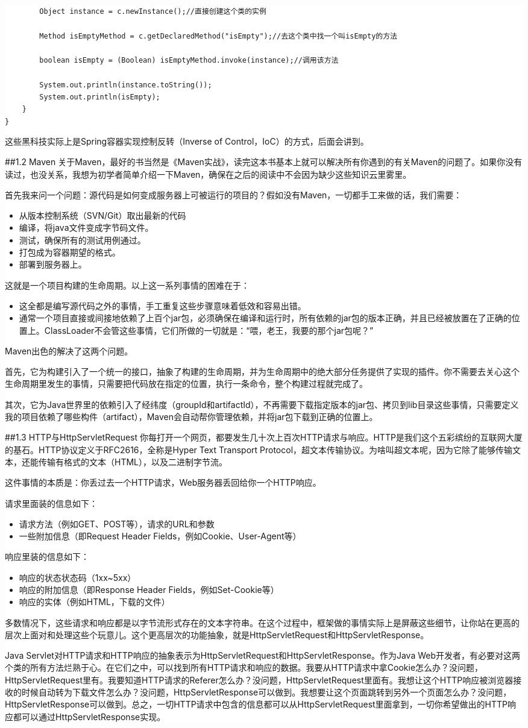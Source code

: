 			Object instance = c.newInstance();//直接创建这个类的实例
		
			Method isEmptyMethod = c.getDeclaredMethod("isEmpty");//去这个类中找一个叫isEmpty的方法
	
			boolean isEmpty = (Boolean) isEmptyMethod.invoke(instance);//调用该方法
		
			System.out.println(instance.toString());
			System.out.println(isEmpty);
	    }
	}

这些黑科技实际上是Spring容器实现控制反转（Inverse of Control，IoC）的方式，后面会讲到。

##1.2 Maven
关于Maven，最好的书当然是《Maven实战》，读完这本书基本上就可以解决所有你遇到的有关Maven的问题了。如果你没有读过，也没关系，我想为初学者简单介绍一下Maven，确保在之后的阅读中不会因为缺少这些知识云里雾里。

首先我来问一个问题：源代码是如何变成服务器上可被运行的项目的？假如没有Maven，一切都手工来做的话，我们需要：

+ 从版本控制系统（SVN/Git）取出最新的代码
+ 编译，将java文件变成字节码文件。
+ 测试，确保所有的测试用例通过。
+ 打包成为容器期望的格式。	
+ 部署到服务器上。

这就是一个项目构建的生命周期。以上这一系列事情的困难在于：

+ 这全都是编写源代码之外的事情，手工重复这些步骤意味着低效和容易出错。
+ 通常一个项目直接或间接地依赖了上百个jar包，必须确保在编译和运行时，所有依赖的jar包的版本正确，并且已经被放置在了正确的位置上。ClassLoader不会管这些事情，它们所做的一切就是：“喂，老王，我要的那个jar包呢？”

Maven出色的解决了这两个问题。

首先，它为构建引入了一个统一的接口，抽象了构建的生命周期，并为生命周期中的绝大部分任务提供了实现的插件。你不需要去关心这个生命周期里发生的事情，只需要把代码放在指定的位置，执行一条命令，整个构建过程就完成了。

其次，它为Java世界里的依赖引入了经纬度（groupId和artifactId），不再需要下载指定版本的jar包、拷贝到lib目录这些事情，只需要定义我的项目依赖了哪些构件（artifact），Maven会自动帮你管理依赖，并将jar包下载到正确的位置上。


##1.3 HTTP与HttpServletRequest
你每打开一个网页，都要发生几十次上百次HTTP请求与响应。HTTP是我们这个五彩缤纷的互联网大厦的基石。HTTP协议定义于RFC2616，全称是Hyper Text Transport Protocol，超文本传输协议。为啥叫超文本呢，因为它除了能够传输文本，还能传输有格式的文本（HTML），以及二进制字节流。

这件事情的本质是：你丢过去一个HTTP请求，Web服务器丢回给你一个HTTP响应。

请求里面装的信息如下： 

+ 请求方法（例如GET、POST等），请求的URL和参数
+ 一些附加信息（即Request Header Fields，例如Cookie、User-Agent等）

响应里装的信息如下：

+ 响应的状态状态码（1xx~5xx）
+ 响应的附加信息（即Response Header Fields，例如Set-Cookie等）
+ 响应的实体（例如HTML，下载的文件）

多数情况下，这些请求和响应都是以字节流形式存在的文本字符串。在这个过程中，框架做的事情实际上是屏蔽这些细节，让你站在更高的层次上面对和处理这些个玩意儿。这个更高层次的功能抽象，就是HttpServletRequest和HttpServletResponse。

Java Servlet对HTTP请求和HTTP响应的抽象表示为HttpServletRequest和HttpServletResponse。作为Java Web开发者，有必要对这两个类的所有方法烂熟于心。在它们之中，可以找到所有HTTP请求和响应的数据。我要从HTTP请求中拿Cookie怎么办？没问题，HttpServletRequest里有。我要知道HTTP请求的Referer怎么办？没问题，HttpServletRequest里面有。我想让这个HTTP响应被浏览器接收的时候自动转为下载文件怎么办？没问题，HttpServletResponse可以做到。我想要让这个页面跳转到另外一个页面怎么办？没问题，HttpServletResponse可以做到。总之，一切HTTP请求中包含的信息都可以从HttpServletRequest里面拿到，一切你希望做出的HTTP响应都可以通过HttpServletResponse实现。
